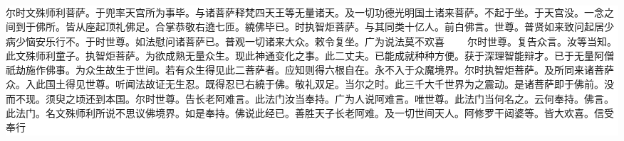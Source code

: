 尔时文殊师利菩萨。于兜率天宫所为事毕。与诸菩萨释梵四天王等无量诸天。及一切功德光明国土诸来菩萨。不起于坐。于天宫没。一念之间到于佛所。皆从座起顶礼佛足。合掌恭敬右遶七匝。繞佛毕已。时执智炬菩萨。与其同类十亿人。前白佛言。世尊。普贤如来致问起居少病少恼安乐行不。于时世尊。如法慰问诸菩萨已。普观一切诸来大众。敕令复坐。广为说法莫不欢喜   　　尔时世尊。复告众言。汝等当知。此文殊师利童子。执智炬菩萨。为欲成熟无量众生。现此神通变化之事。此二丈夫。已能成就种种方便。获于深理智能辩才。已于无量阿僧祇劫施作佛事。为众生故生于世间。若有众生得见此二菩萨者。应知则得六根自在。永不入于众魔境界。尔时执智炬菩萨。及所同来诸菩萨众。入此国土得见世尊。听闻法故证无生忍。既得忍已右繞于佛。敬礼双足。当尔之时。此三千大千世界为之震动。是诸菩萨即于佛前。没而不现。须臾之顷还到本国。尔时世尊。告长老阿难言。此法门汝当奉持。广为人说阿难言。唯世尊。此法门当何名之。云何奉持。佛言。此法门。名文殊师利所说不思议佛境界。如是奉持。佛说此经已。善胜天子长老阿难。及一切世间天人。阿修罗干闼婆等。皆大欢喜。信受奉行     
